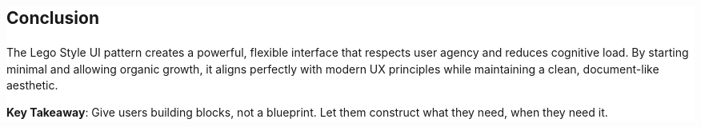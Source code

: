 ## Conclusion

The Lego Style UI pattern creates a powerful, flexible interface that respects user agency and reduces cognitive load. By starting minimal and allowing organic growth, it aligns perfectly with modern UX principles while maintaining a clean, document-like aesthetic.

**Key Takeaway**: Give users building blocks, not a blueprint. Let them construct what they need, when they need it.

